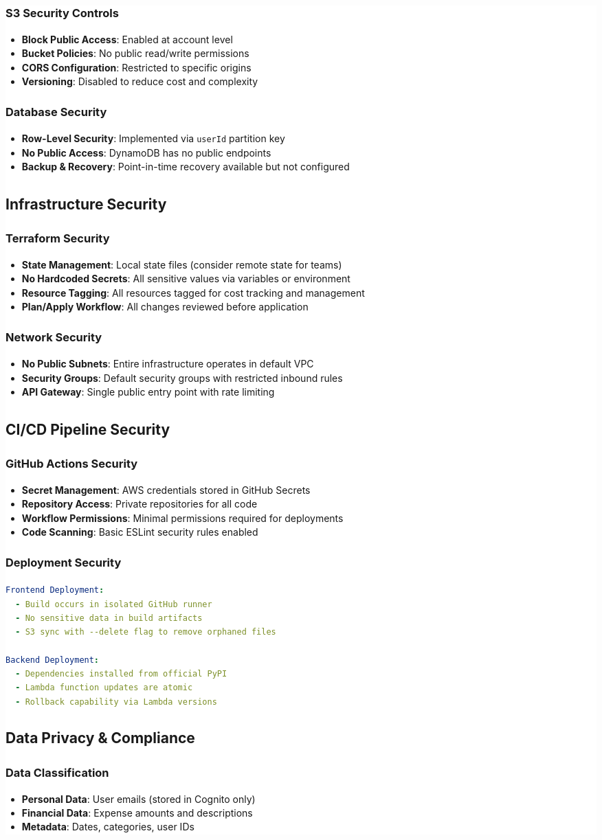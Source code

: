 ### S3 Security Controls
- **Block Public Access**: Enabled at account level  
- **Bucket Policies**: No public read/write permissions  
- **CORS Configuration**: Restricted to specific origins  
- **Versioning**: Disabled to reduce cost and complexity  

### Database Security
- **Row-Level Security**: Implemented via `userId` partition key  
- **No Public Access**: DynamoDB has no public endpoints  
- **Backup & Recovery**: Point-in-time recovery available but not configured  

## Infrastructure Security

### Terraform Security
- **State Management**: Local state files (consider remote state for teams)  
- **No Hardcoded Secrets**: All sensitive values via variables or environment  
- **Resource Tagging**: All resources tagged for cost tracking and management  
- **Plan/Apply Workflow**: All changes reviewed before application  

### Network Security
- **No Public Subnets**: Entire infrastructure operates in default VPC  
- **Security Groups**: Default security groups with restricted inbound rules  
- **API Gateway**: Single public entry point with rate limiting  

## CI/CD Pipeline Security

### GitHub Actions Security
- **Secret Management**: AWS credentials stored in GitHub Secrets  
- **Repository Access**: Private repositories for all code  
- **Workflow Permissions**: Minimal permissions required for deployments  
- **Code Scanning**: Basic ESLint security rules enabled  

### Deployment Security
```yaml
Frontend Deployment:
  - Build occurs in isolated GitHub runner
  - No sensitive data in build artifacts
  - S3 sync with --delete flag to remove orphaned files

Backend Deployment:
  - Dependencies installed from official PyPI
  - Lambda function updates are atomic
  - Rollback capability via Lambda versions
```

## Data Privacy & Compliance

### Data Classification
- **Personal Data**: User emails (stored in Cognito only)  
- **Financial Data**: Expense amounts and descriptions  
- **Metadata**: Dates, categories, user IDs  
